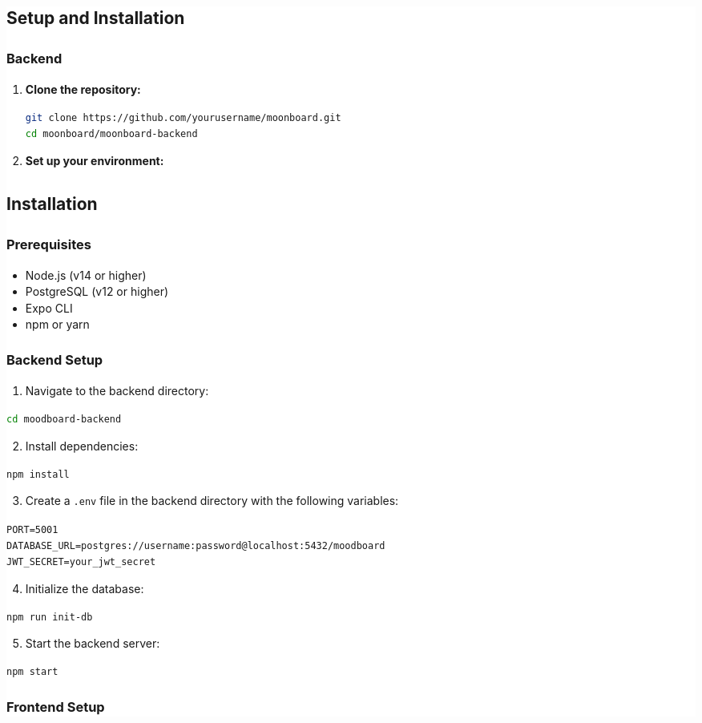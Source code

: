 
## Setup and Installation

### Backend

1. **Clone the repository:**
   ```bash
   git clone https://github.com/yourusername/moonboard.git
   cd moonboard/moonboard-backend
   ```
2. **Set up your environment:**

## Installation

### Prerequisites

- Node.js (v14 or higher)
- PostgreSQL (v12 or higher)
- Expo CLI
- npm or yarn

### Backend Setup

1. Navigate to the backend directory:

```bash
cd moodboard-backend
```

2. Install dependencies:

```bash
npm install
```

3. Create a `.env` file in the backend directory with the following variables:

```env
PORT=5001
DATABASE_URL=postgres://username:password@localhost:5432/moodboard
JWT_SECRET=your_jwt_secret
```

4. Initialize the database:

```bash
npm run init-db
```

5. Start the backend server:

```bash
npm start
```

### Frontend Setup
